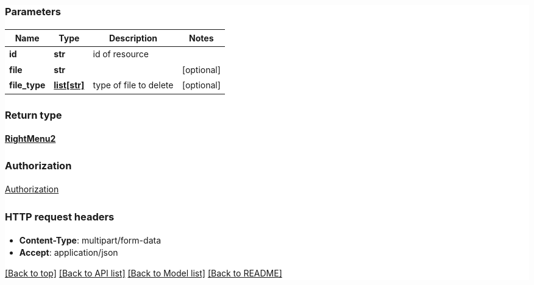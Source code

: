 ### Parameters

Name | Type | Description  | Notes
------------- | ------------- | ------------- | -------------
 **id** | **str**| id of resource | 
 **file** | **str**|  | [optional] 
 **file_type** | [**list[str]**](str.md)| type of file to delete | [optional] 

### Return type

[**RightMenu2**](RightMenu2.md)

### Authorization

[Authorization](../README.md#Authorization)

### HTTP request headers

 - **Content-Type**: multipart/form-data
 - **Accept**: application/json

[[Back to top]](#) [[Back to API list]](../README.md#documentation-for-api-endpoints) [[Back to Model list]](../README.md#documentation-for-models) [[Back to README]](../README.md)

